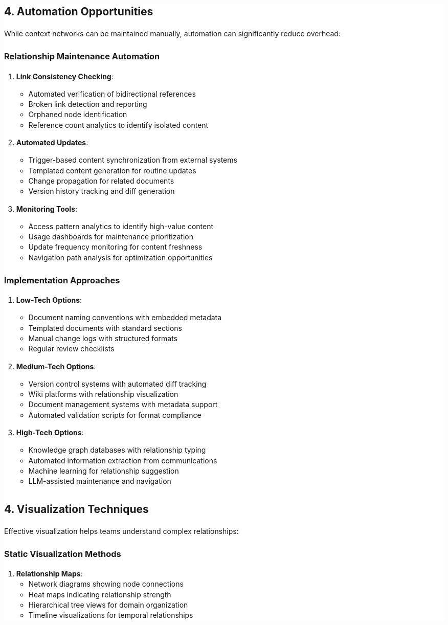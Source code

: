 ## 4. Automation Opportunities

While context networks can be maintained manually, automation can significantly reduce overhead:

### Relationship Maintenance Automation

1. **Link Consistency Checking**:
   - Automated verification of bidirectional references
   - Broken link detection and reporting
   - Orphaned node identification
   - Reference count analytics to identify isolated content

2. **Automated Updates**:
   - Trigger-based content synchronization from external systems
   - Templated content generation for routine updates
   - Change propagation for related documents
   - Version history tracking and diff generation

3. **Monitoring Tools**:
   - Access pattern analytics to identify high-value content
   - Usage dashboards for maintenance prioritization
   - Update frequency monitoring for content freshness
   - Navigation path analysis for optimization opportunities

### Implementation Approaches

1. **Low-Tech Options**:
   - Document naming conventions with embedded metadata
   - Templated documents with standard sections
   - Manual change logs with structured formats
   - Regular review checklists

2. **Medium-Tech Options**:
   - Version control systems with automated diff tracking
   - Wiki platforms with relationship visualization
   - Document management systems with metadata support
   - Automated validation scripts for format compliance

3. **High-Tech Options**:
   - Knowledge graph databases with relationship typing
   - Automated information extraction from communications
   - Machine learning for relationship suggestion
   - LLM-assisted maintenance and navigation

## 4. Visualization Techniques

Effective visualization helps teams understand complex relationships:

### Static Visualization Methods

1. **Relationship Maps**:
   - Network diagrams showing node connections
   - Heat maps indicating relationship strength
   - Hierarchical tree views for domain organization
   - Timeline visualizations for temporal relationships

